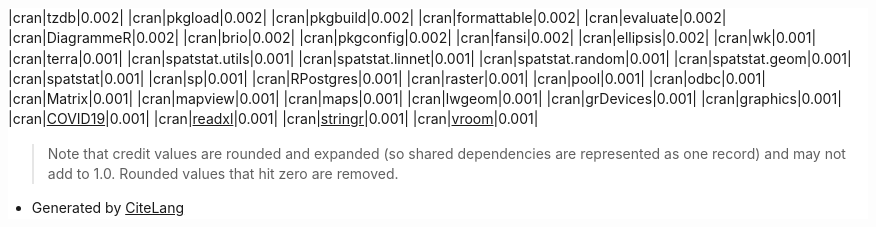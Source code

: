 |cran|tzdb|0.002|
|cran|pkgload|0.002|
|cran|pkgbuild|0.002|
|cran|formattable|0.002|
|cran|evaluate|0.002|
|cran|DiagrammeR|0.002|
|cran|brio|0.002|
|cran|pkgconfig|0.002|
|cran|fansi|0.002|
|cran|ellipsis|0.002|
|cran|wk|0.001|
|cran|terra|0.001|
|cran|spatstat.utils|0.001|
|cran|spatstat.linnet|0.001|
|cran|spatstat.random|0.001|
|cran|spatstat.geom|0.001|
|cran|spatstat|0.001|
|cran|sp|0.001|
|cran|RPostgres|0.001|
|cran|raster|0.001|
|cran|pool|0.001|
|cran|odbc|0.001|
|cran|Matrix|0.001|
|cran|mapview|0.001|
|cran|maps|0.001|
|cran|lwgeom|0.001|
|cran|grDevices|0.001|
|cran|graphics|0.001|
|cran|[COVID19](https://covid19datahub.io)|0.001|
|cran|[readxl](https://readxl.tidyverse.org)|0.001|
|cran|[stringr](http://stringr.tidyverse.org)|0.001|
|cran|[vroom](https://vroom.r-lib.org)|0.001|


> Note that credit values are rounded and expanded (so shared dependencies are represented as one record) and may not add to 1.0. Rounded values that hit zero are removed.


- Generated by [CiteLang](https://github.com/vsoch/citelang)
